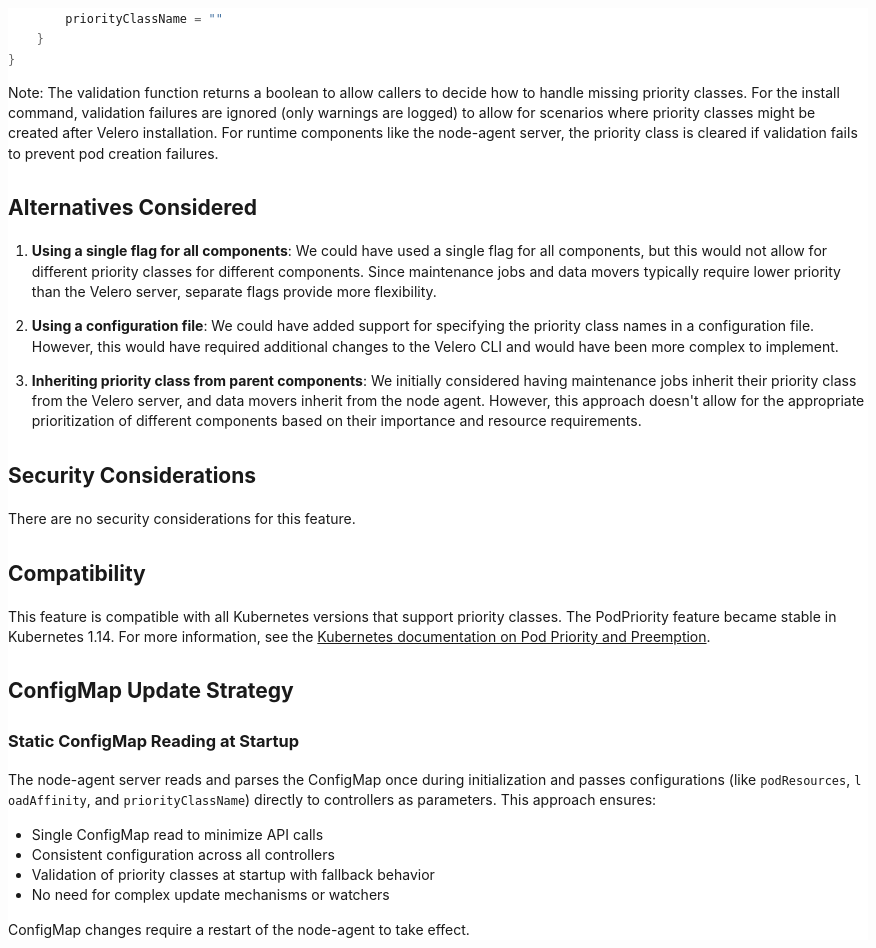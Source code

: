 ```go
        priorityClassName = ""
    }
}
```

Note: The validation function returns a boolean to allow callers to decide how to handle missing priority classes. For the install command, validation failures are ignored (only warnings are logged) to allow for scenarios where priority classes might be created after Velero installation. For runtime components like the node-agent server, the priority class is cleared if validation fails to prevent pod creation failures.

## Alternatives Considered

1. **Using a single flag for all components**: We could have used a single flag for all components, but this would not allow for different priority classes for different components. Since maintenance jobs and data movers typically require lower priority than the Velero server, separate flags provide more flexibility.

2. **Using a configuration file**: We could have added support for specifying the priority class names in a configuration file. However, this would have required additional changes to the Velero CLI and would have been more complex to implement.

3. **Inheriting priority class from parent components**: We initially considered having maintenance jobs inherit their priority class from the Velero server, and data movers inherit from the node agent. However, this approach doesn't allow for the appropriate prioritization of different components based on their importance and resource requirements.

## Security Considerations

There are no security considerations for this feature.

## Compatibility

This feature is compatible with all Kubernetes versions that support priority classes. The PodPriority feature became stable in Kubernetes 1.14. For more information, see the [Kubernetes documentation on Pod Priority and Preemption](https://kubernetes.io/docs/concepts/scheduling-eviction/pod-priority-preemption/).

## ConfigMap Update Strategy

### Static ConfigMap Reading at Startup

The node-agent server reads and parses the ConfigMap once during initialization and passes configurations (like `podResources`, `loadAffinity`, and `priorityClassName`) directly to controllers as parameters. This approach ensures:

- Single ConfigMap read to minimize API calls
- Consistent configuration across all controllers
- Validation of priority classes at startup with fallback behavior
- No need for complex update mechanisms or watchers

ConfigMap changes require a restart of the node-agent to take effect.
